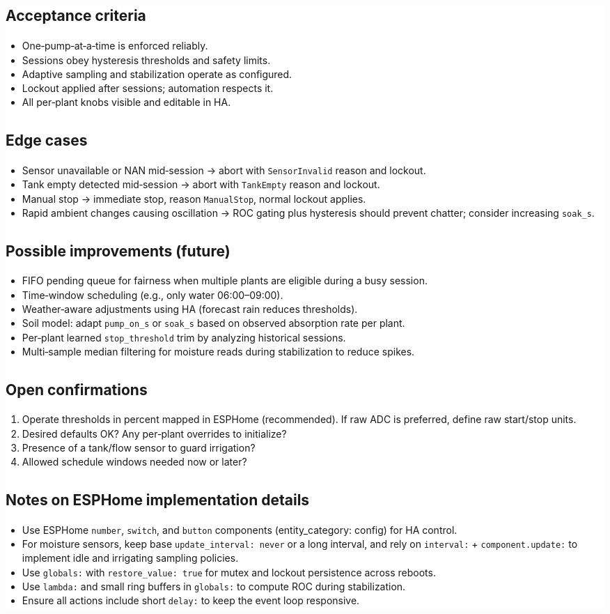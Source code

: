 ## Acceptance criteria

- One‑pump‑at‑a‑time is enforced reliably.
- Sessions obey hysteresis thresholds and safety limits.
- Adaptive sampling and stabilization operate as configured.
- Lockout applied after sessions; automation respects it.
- All per‑plant knobs visible and editable in HA.

## Edge cases

- Sensor unavailable or NAN mid‑session → abort with `SensorInvalid` reason and lockout.
- Tank empty detected mid‑session → abort with `TankEmpty` reason and lockout.
- Manual stop → immediate stop, reason `ManualStop`, normal lockout applies.
- Rapid ambient changes causing oscillation → ROC gating plus hysteresis should prevent chatter; consider increasing `soak_s`.

## Possible improvements (future)

- FIFO pending queue for fairness when multiple plants are eligible during a busy session.
- Time‑window scheduling (e.g., only water 06:00–09:00).
- Weather‑aware adjustments using HA (forecast rain reduces thresholds).
- Soil model: adapt `pump_on_s` or `soak_s` based on observed absorption rate per plant.
- Per‑plant learned `stop_threshold` trim by analyzing historical sessions.
- Multi‑sample median filtering for moisture reads during stabilization to reduce spikes.

## Open confirmations

1. Operate thresholds in percent mapped in ESPHome (recommended). If raw ADC is preferred, define raw start/stop units.
2. Desired defaults OK? Any per‑plant overrides to initialize?
3. Presence of a tank/flow sensor to guard irrigation?
4. Allowed schedule windows needed now or later?

## Notes on ESPHome implementation details

- Use ESPHome `number`, `switch`, and `button` components (entity_category: config) for HA control.
- For moisture sensors, keep base `update_interval: never` or a long interval, and rely on `interval:` + `component.update:` to implement idle and irrigating sampling policies.
- Use `globals:` with `restore_value: true` for mutex and lockout persistence across reboots.
- Use `lambda:` and small ring buffers in `globals:` to compute ROC during stabilization.
- Ensure all actions include short `delay:` to keep the event loop responsive.
